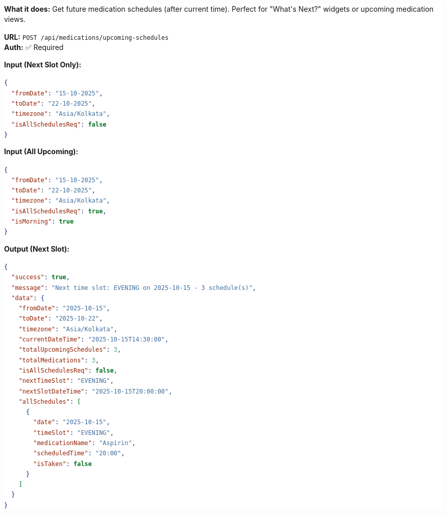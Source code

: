 **What it does:** Get future medication schedules (after current time). Perfect for "What's Next?" widgets or upcoming medication views.

**URL:** `POST /api/medications/upcoming-schedules`  
**Auth:** ✅ Required  

**Input (Next Slot Only):**
```json
{
  "fromDate": "15-10-2025",
  "toDate": "22-10-2025",
  "timezone": "Asia/Kolkata",
  "isAllSchedulesReq": false
}
```

**Input (All Upcoming):**
```json
{
  "fromDate": "15-10-2025",
  "toDate": "22-10-2025",
  "timezone": "Asia/Kolkata",
  "isAllSchedulesReq": true,
  "isMorning": true
}
```

**Output (Next Slot):**
```json
{
  "success": true,
  "message": "Next time slot: EVENING on 2025-10-15 - 3 schedule(s)",
  "data": {
    "fromDate": "2025-10-15",
    "toDate": "2025-10-22",
    "timezone": "Asia/Kolkata",
    "currentDateTime": "2025-10-15T14:30:00",
    "totalUpcomingSchedules": 3,
    "totalMedications": 3,
    "isAllSchedulesReq": false,
    "nextTimeSlot": "EVENING",
    "nextSlotDateTime": "2025-10-15T20:00:00",
    "allSchedules": [
      {
        "date": "2025-10-15",
        "timeSlot": "EVENING",
        "medicationName": "Aspirin",
        "scheduledTime": "20:00",
        "isTaken": false
      }
    ]
  }
}
```
